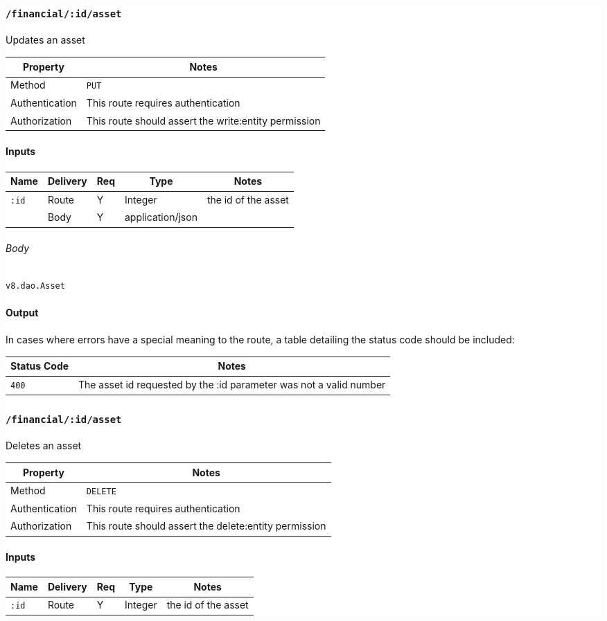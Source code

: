 
### `/financial/:id/asset`

Updates an asset

| Property       | Notes                                                                                |
|----------------|--------------------------------------------------------------------------------------|
| Method         | `PUT`                                                                                |
| Authentication | This route requires authentication                                                   |
| Authorization  | This route should assert the write:entity permission                                  |


#### Inputs

| Name                 | Delivery          | Req | Type                     | Notes                           |
|----------------------|-------------------|-----|--------------------------|---------------------------------|
| `:id`                | Route             |  Y  | Integer                  | the id of the asset |
|                 | Body             |  Y  | application/json                  | |

###### Body

```
v8.dao.Asset
```

#### Output


In cases where errors have a special meaning to the route, a table detailing the status code should be included:

| Status Code | Notes                                                                                   |
|-------------|-----------------------------------------------------------------------------------------|
| `400`       | The asset id requested by the :id parameter was not a valid number                                          |

### `/financial/:id/asset`

Deletes an asset

| Property       | Notes                                                                                |
|----------------|--------------------------------------------------------------------------------------|
| Method         | `DELETE`                                                                                |
| Authentication | This route requires authentication                                                   |
| Authorization  | This route should assert the delete:entity permission                                  |


#### Inputs

| Name                 | Delivery          | Req | Type                     | Notes                           |
|----------------------|-------------------|-----|--------------------------|---------------------------------|
| `:id`                | Route             |  Y  | Integer                  | the id of the asset |
